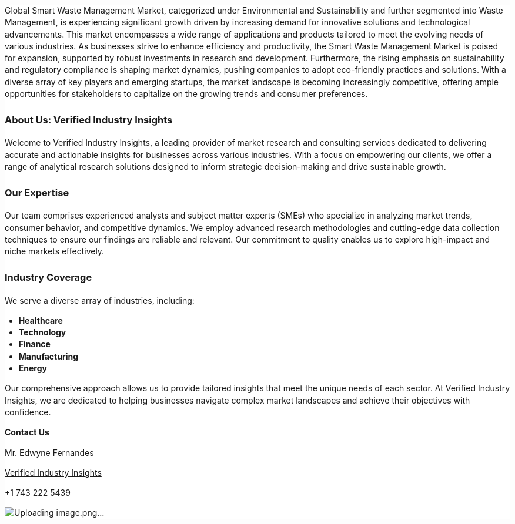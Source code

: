 Global Smart Waste Management Market, categorized under Environmental and Sustainability and further segmented into Waste Management, is experiencing significant growth driven by increasing demand for innovative solutions and technological advancements. This market encompasses a wide range of applications and products tailored to meet the evolving needs of various industries. As businesses strive to enhance efficiency and productivity, the Smart Waste Management Market is poised for expansion, supported by robust investments in research and development. Furthermore, the rising emphasis on sustainability and regulatory compliance is shaping market dynamics, pushing companies to adopt eco-friendly practices and solutions. With a diverse array of key players and emerging startups, the market landscape is becoming increasingly competitive, offering ample opportunities for stakeholders to capitalize on the growing trends and consumer preferences.</p><h3>About Us: Verified Industry Insights</h3><p>Welcome to Verified Industry Insights, a leading provider of market research and consulting services dedicated to delivering accurate and actionable insights for businesses across various industries. With a focus on empowering our clients, we offer a range of analytical research solutions designed to inform strategic decision-making and drive sustainable growth.</p><h3>Our Expertise</h3><p>Our team comprises experienced analysts and subject matter experts (SMEs) who specialize in analyzing market trends, consumer behavior, and competitive dynamics. We employ advanced research methodologies and cutting-edge data collection techniques to ensure our findings are reliable and relevant. Our commitment to quality enables us to explore high-impact and niche markets effectively.</p><h3>Industry Coverage</h3><p>We serve a diverse array of industries, including:</p><ul><li><strong>Healthcare</strong></li><li><strong>Technology</strong></li><li><strong>Finance</strong></li><li><strong>Manufacturing</strong></li><li><strong>Energy</strong></li></ul><p>Our comprehensive approach allows us to provide tailored insights that meet the unique needs of each sector. At Verified Industry Insights, we are dedicated to helping businesses navigate complex market landscapes and achieve their objectives with confidence.</p><p><strong>Contact Us</strong></p><p>Mr. Edwyne Fernandes</p><p><a href="https://www.verifiedindustryinsights.com/">Verified Industry Insights</a></p><p>+1 743 222 5439</p>
![Uploading image.png…]()
